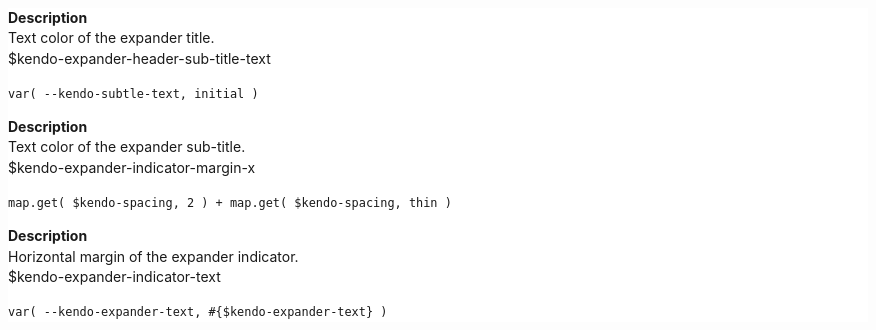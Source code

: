 

</td>
</tr>
<tr>
    <td colspan="4" class="theme-variables-description-container"><div><b>Description</b><div class="theme-variables-description">Text color of the expander title.</div></div>
    </td>
</tr>
<tr>
    <td>$kendo-expander-header-sub-title-text</td>
    <td></td>
<td>

`var( --kendo-subtle-text, initial )`

</td>
<td>



</td>
</tr>
<tr>
    <td colspan="4" class="theme-variables-description-container"><div><b>Description</b><div class="theme-variables-description">Text color of the expander sub-title.</div></div>
    </td>
</tr>
<tr>
    <td>$kendo-expander-indicator-margin-x</td>
    <td></td>
<td>

`map.get( $kendo-spacing, 2 ) + map.get( $kendo-spacing, thin )`

</td>
<td>



</td>
</tr>
<tr>
    <td colspan="4" class="theme-variables-description-container"><div><b>Description</b><div class="theme-variables-description">Horizontal margin of the expander indicator.</div></div>
    </td>
</tr>
<tr>
    <td>$kendo-expander-indicator-text</td>
    <td></td>
<td>

`var( --kendo-expander-text, #{$kendo-expander-text} )`

</td>
<td>

